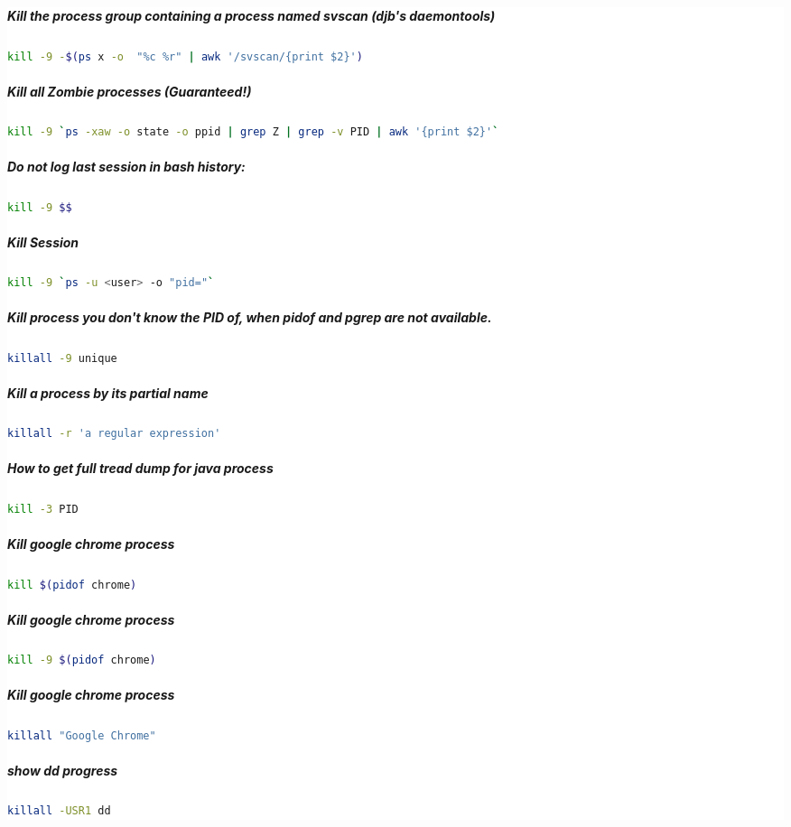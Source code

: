 ##### Kill the process *group* containing a process named svscan (djb's daemontools)
```sh
kill -9 -$(ps x -o  "%c %r" | awk '/svscan/{print $2}')
```

##### Kill all Zombie processes (Guaranteed!)
```sh
kill -9 `ps -xaw -o state -o ppid | grep Z | grep -v PID | awk '{print $2}'`
```

##### Do not log last session in bash history:
```sh
kill -9 $$
```

##### Kill Session
```sh
kill -9 `ps -u <user> -o "pid="`
```

##### Kill process you don't know the PID of, when pidof and pgrep are not available.
```sh
killall -9 unique
```

##### Kill a process by its partial name
```sh
killall -r 'a regular expression'
```

##### How to get full tread dump for java process
```sh
kill -3 PID
```

##### Kill google chrome process
```sh
kill $(pidof chrome)
```

##### Kill google chrome process
```sh
kill -9 $(pidof chrome)
```

##### Kill google chrome process
```sh
killall "Google Chrome"
```

##### show dd progress
```sh
killall -USR1 dd
```
